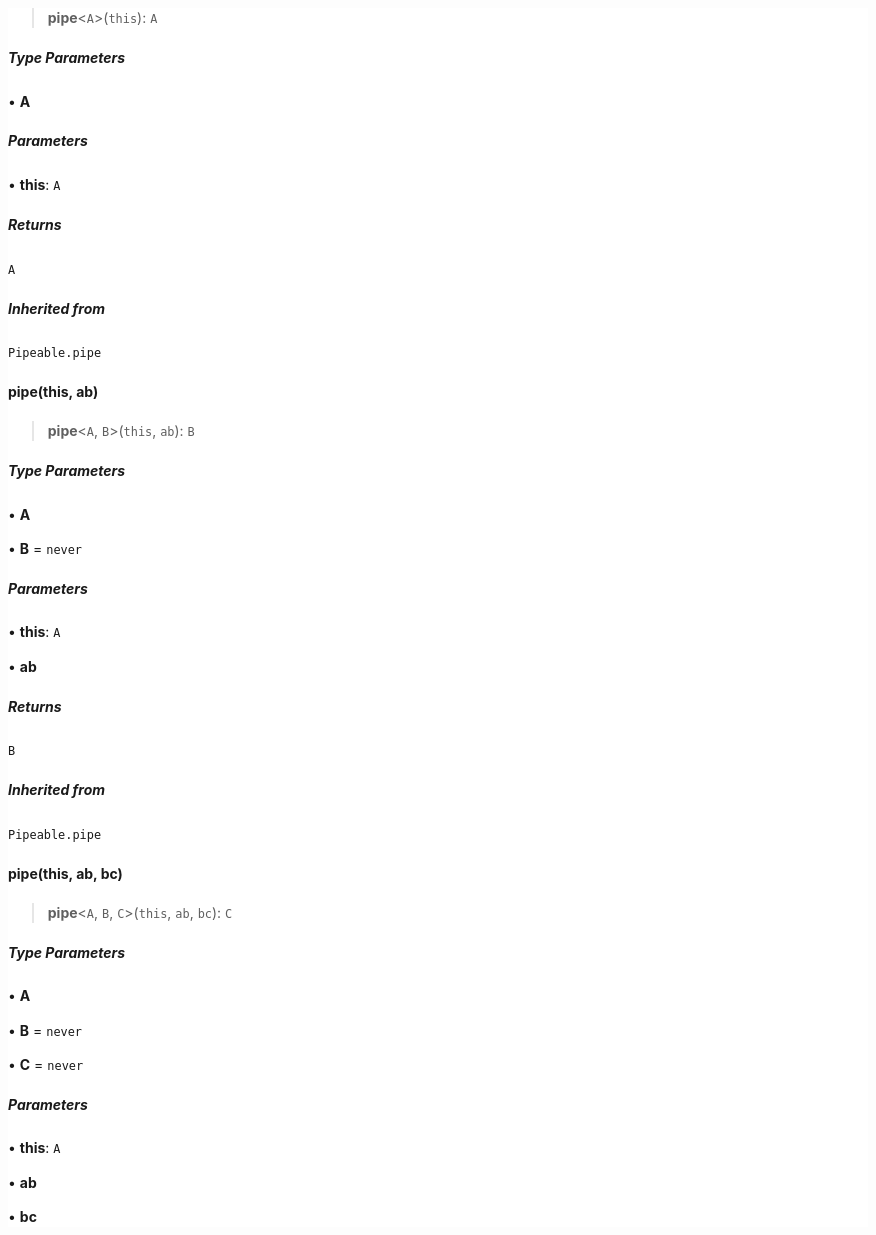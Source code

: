 > **pipe**\<`A`\>(`this`): `A`

##### Type Parameters

• **A**

##### Parameters

• **this**: `A`

##### Returns

`A`

##### Inherited from

`Pipeable.pipe`

#### pipe(this, ab)

> **pipe**\<`A`, `B`\>(`this`, `ab`): `B`

##### Type Parameters

• **A**

• **B** = `never`

##### Parameters

• **this**: `A`

• **ab**

##### Returns

`B`

##### Inherited from

`Pipeable.pipe`

#### pipe(this, ab, bc)

> **pipe**\<`A`, `B`, `C`\>(`this`, `ab`, `bc`): `C`

##### Type Parameters

• **A**

• **B** = `never`

• **C** = `never`

##### Parameters

• **this**: `A`

• **ab**

• **bc**
